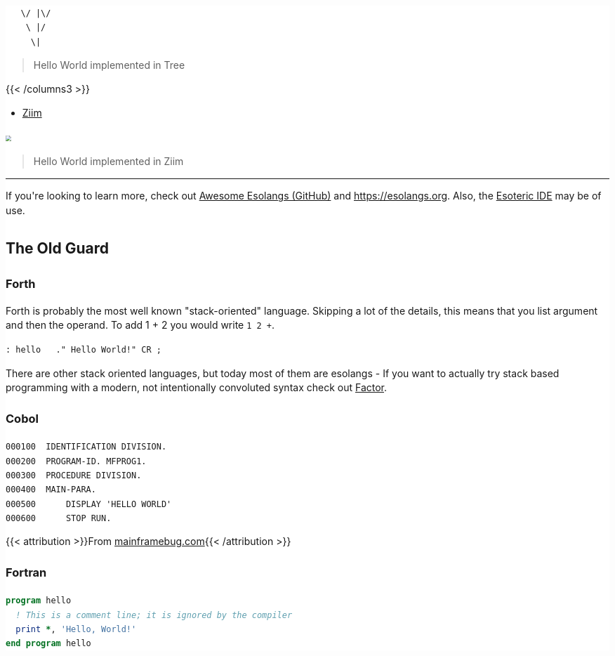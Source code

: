 ```
   \/ |\/
    \ |/
     \|
```

> Hello World implemented in Tree

{{< /columns3 >}}

* [Ziim](https://esolangs.org/wiki/Ziim)

<img src="/eng/ziimhw.png" style="zoom:50%;" />

> Hello World implemented in Ziim

---

If you're looking to learn more, check out [Awesome Esolangs (GitHub)](https://github.com/angrykoala/awesome-esolangs) and https://esolangs.org. Also, the [Esoteric IDE](https://github.com/Timwi/EsotericIDE/) may be of use.

## The Old Guard

### Forth

Forth is probably the most well known "stack-oriented" language. Skipping a lot of the details, this means that you list argument and then the operand. To add 1 + 2 you would write `1 2 +`.

```forth
: hello   ." Hello World!" CR ;
```

There are other stack oriented languages, but today most of them are esolangs - If you want to actually try stack based programming with a modern, not intentionally convoluted syntax check out [Factor](https://factorcode.org).

### Cobol

```cobol
000100  IDENTIFICATION DIVISION. 
000200  PROGRAM-ID. MFPROG1.     
000300  PROCEDURE DIVISION.      
000400  MAIN-PARA.               
000500      DISPLAY 'HELLO WORLD'
000600      STOP RUN.
```

{{< attribution >}}From  [mainframebug.com](https://www.mainframebug.com/tuts/COBOL/module2/Top3COBOLsimpleProgram.php){{< /attribution >}}



### Fortran

```fortran
program hello
  ! This is a comment line; it is ignored by the compiler
  print *, 'Hello, World!'
end program hello
```
